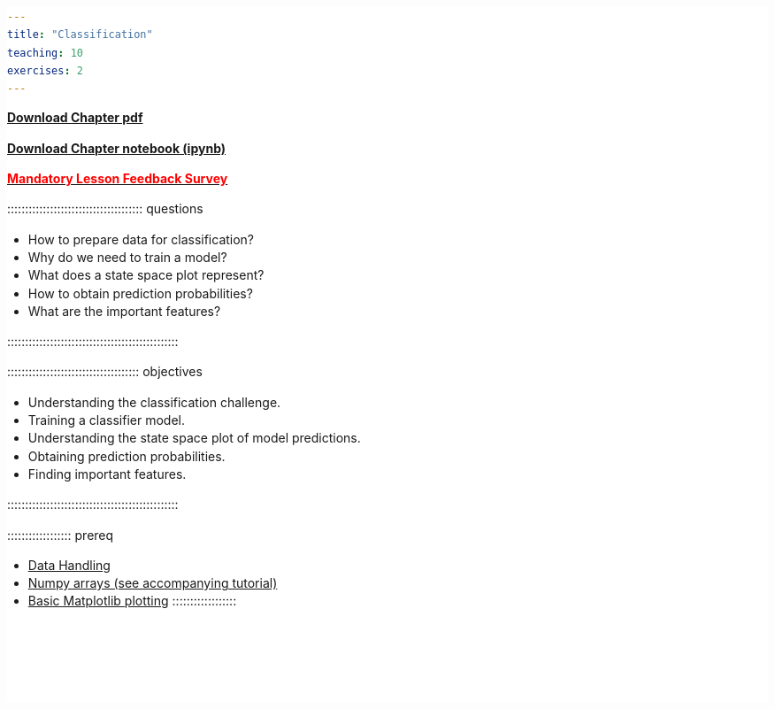 ```yaml
---
title: "Classification"
teaching: 10
exercises: 2
---
```


[**Download Chapter pdf**](01-classification_intro.md.pdf)

[**Download Chapter notebook (ipynb)**](01-classification_intro.ipynb)

[<span style="color: rgb(255, 0, 0);">**Mandatory Lesson Feedback Survey**</span>](https://docs.google.com/forms/d/e/1FAIpQLSdr0capF7jloJhPH3Pki1B3LZoKOG16poOpuVJ7SL2LkwLHQA/viewform?pli=1)

:::::::::::::::::::::::::::::::::::::: questions 

- How to prepare data for classification?
- Why do we need to train a model?
- What does a state space plot represent?
- How to obtain prediction probabilities?
- What are the important features?

::::::::::::::::::::::::::::::::::::::::::::::::

::::::::::::::::::::::::::::::::::::: objectives

- Understanding the classification challenge.
- Training a classifier model.
- Understanding the state space plot of model predictions.
- Obtaining prediction probabilities.
- Finding important features.

::::::::::::::::::::::::::::::::::::::::::::::::


:::::::::::::::::: prereq
- [Data Handling](https://learntodiscover.github.io/Data_Handling/)
- [Numpy arrays (see accompanying tutorial)](setup.md#numpy)
- [Basic Matplotlib plotting](https://matplotlib.org)
:::::::::::::::::: 

<p align = "center">
<iframe width="560" height="315" src="https://www.youtube.com/embed/NIU1JO26Jgk" title="YouTube video player" frameborder="0" allow="accelerometer; autoplay; clipboard-write; encrypted-media; gyroscope; picture-in-picture" allowfullscreen></iframe>
</p>
<br>
<p align = "center">
<iframe width="560" height="315" src="https://www.youtube.com/embed/3f627wXK6z0" title="YouTube video player" frameborder="0" allow="accelerometer; autoplay; clipboard-write; encrypted-media; gyroscope; picture-in-picture" allowfullscreen></iframe>
</p>
<br>
<p align = "center">
<iframe width="560" height="315" src="https://www.youtube.com/embed/EUrxpMr5bG4" title="YouTube video player" frameborder="0" allow="accelerometer; autoplay; clipboard-write; encrypted-media; gyroscope; picture-in-picture" allowfullscreen></iframe>
</p>
<br>
